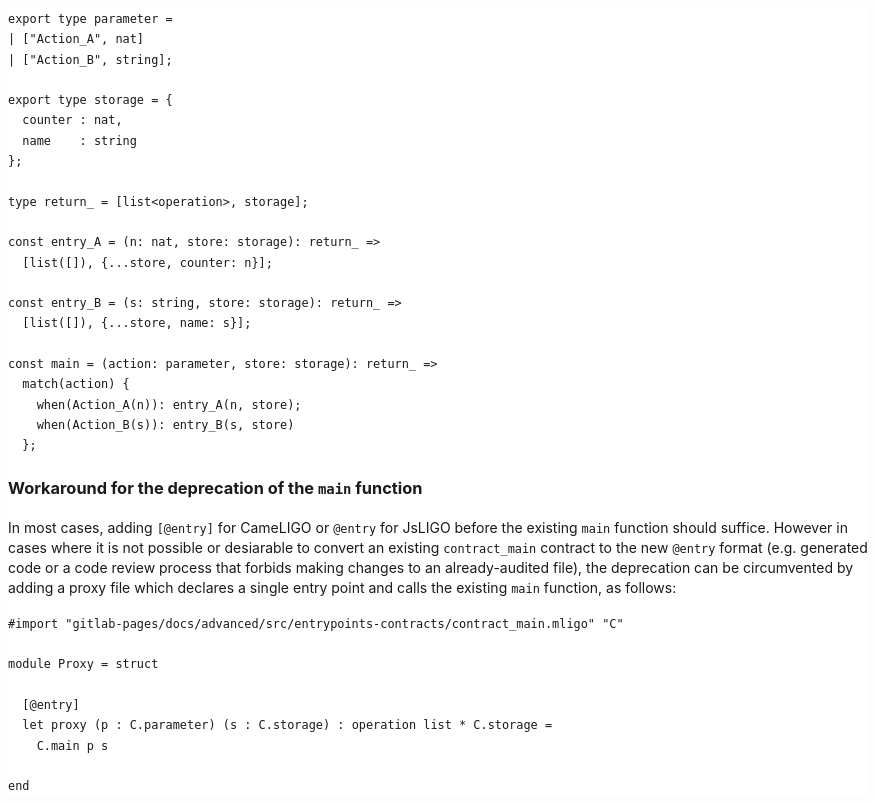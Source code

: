 ```cameligo group=contract_main
```

</Syntax>

<Syntax syntax="jsligo">

```jsligo group=contract_main
export type parameter =
| ["Action_A", nat]
| ["Action_B", string];

export type storage = {
  counter : nat,
  name    : string
};

type return_ = [list<operation>, storage];

const entry_A = (n: nat, store: storage): return_ =>
  [list([]), {...store, counter: n}];

const entry_B = (s: string, store: storage): return_ =>
  [list([]), {...store, name: s}];

const main = (action: parameter, store: storage): return_ =>
  match(action) {
    when(Action_A(n)): entry_A(n, store);
    when(Action_B(s)): entry_B(s, store)
  };
```

</Syntax>

### Workaround for the deprecation of the `main` function

In most cases, adding `[@entry]` for CameLIGO or `@entry` for JsLIGO
before the existing `main` function should suffice. However in cases
where it is not possible or desiarable to convert an existing
`contract_main` contract to the new `@entry` format (e.g. generated
code or a code review process that forbids making changes to an
already-audited file), the deprecation can be circumvented by adding a
proxy file which declares a single entry point and calls the existing
`main` function, as follows:

<Syntax syntax="cameligo">

```cameligo group=contract_main_proxy
#import "gitlab-pages/docs/advanced/src/entrypoints-contracts/contract_main.mligo" "C"

module Proxy = struct

  [@entry]
  let proxy (p : C.parameter) (s : C.storage) : operation list * C.storage =
    C.main p s

end
```
